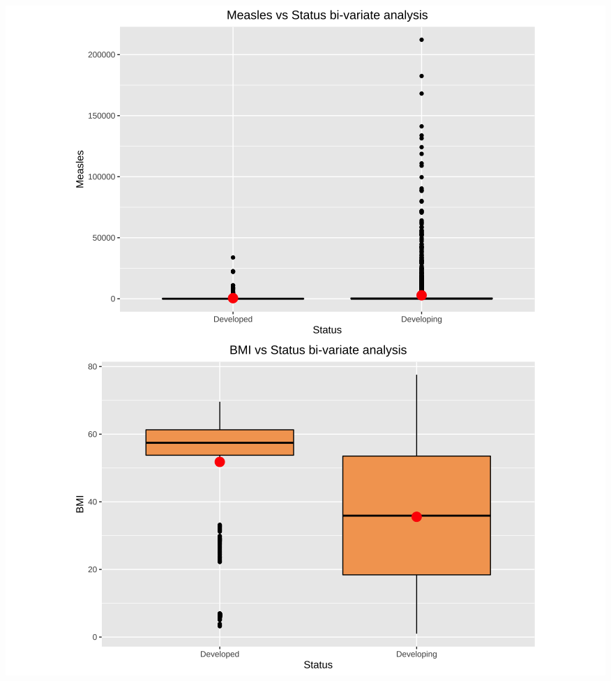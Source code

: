 <img src="Tamas_Toth_MSDS_6372_Project1_files/figure-gfm/unnamed-chunk-12-7.png" angle=90 style="display: block; margin: auto;" /><img src="Tamas_Toth_MSDS_6372_Project1_files/figure-gfm/unnamed-chunk-12-8.png" angle=90 style="display: block; margin: auto;" />